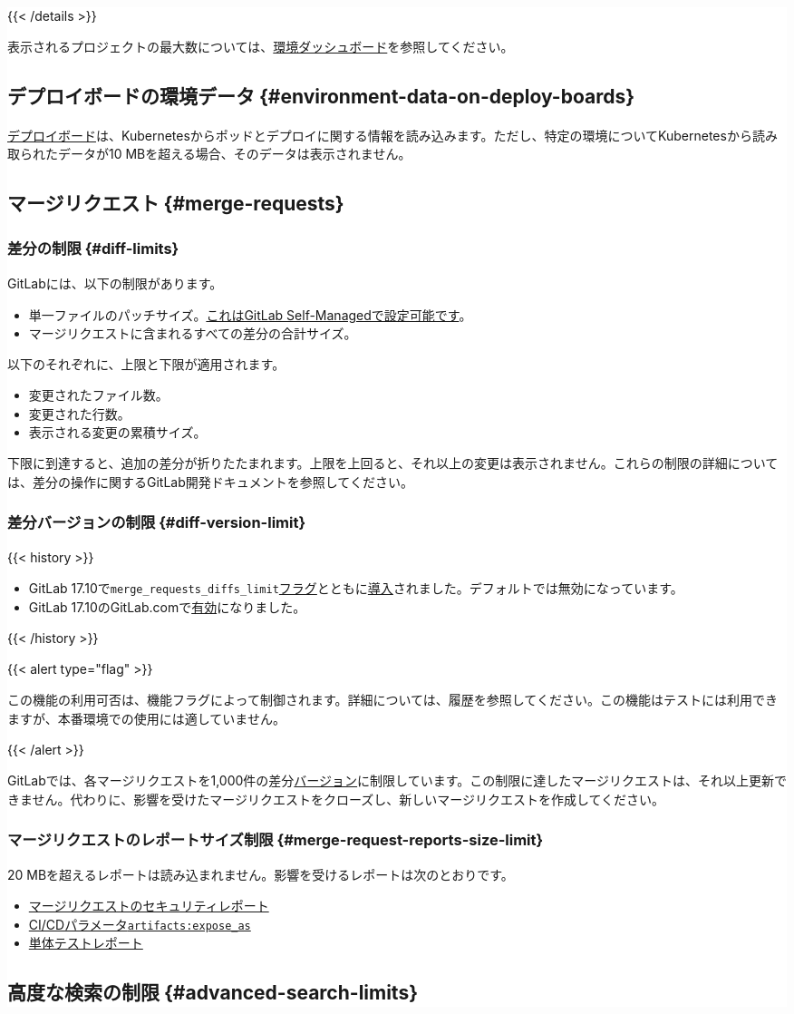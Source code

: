 {{< /details >}}

表示されるプロジェクトの最大数については、[環境ダッシュボード](../ci/environments/environments_dashboard.md#adding-a-project-to-the-dashboard)を参照してください。

## デプロイボードの環境データ {#environment-data-on-deploy-boards}

[デプロイボード](../user/project/deploy_boards.md)は、Kubernetesからポッドとデプロイに関する情報を読み込みます。ただし、特定の環境についてKubernetesから読み取られたデータが10 MBを超える場合、そのデータは表示されません。

## マージリクエスト {#merge-requests}

### 差分の制限 {#diff-limits}

GitLabには、以下の制限があります。

- 単一ファイルのパッチサイズ。[これはGitLab Self-Managedで設定可能です](diff_limits.md)。
- マージリクエストに含まれるすべての差分の合計サイズ。

以下のそれぞれに、上限と下限が適用されます。

- 変更されたファイル数。
- 変更された行数。
- 表示される変更の累積サイズ。

下限に到達すると、追加の差分が折りたたまれます。上限を上回ると、それ以上の変更は表示されません。これらの制限の詳細については、差分の操作に関するGitLab開発ドキュメントを参照してください。

### 差分バージョンの制限 {#diff-version-limit}

{{< history >}}

- GitLab 17.10で`merge_requests_diffs_limit`[フラグ](feature_flags/_index.md)とともに[導入](https://gitlab.com/gitlab-org/gitlab/-/issues/521970)されました。デフォルトでは無効になっています。
- GitLab 17.10のGitLab.comで[有効](https://gitlab.com/gitlab-org/gitlab/-/issues/521970)になりました。

{{< /history >}}

{{< alert type="flag" >}}

この機能の利用可否は、機能フラグによって制御されます。詳細については、履歴を参照してください。この機能はテストには利用できますが、本番環境での使用には適していません。

{{< /alert >}}

GitLabでは、各マージリクエストを1,000件の差分[バージョン](../user/project/merge_requests/versions.md)に制限しています。この制限に達したマージリクエストは、それ以上更新できません。代わりに、影響を受けたマージリクエストをクローズし、新しいマージリクエストを作成してください。

### マージリクエストのレポートサイズ制限 {#merge-request-reports-size-limit}

20 MBを超えるレポートは読み込まれません。影響を受けるレポートは次のとおりです。

- [マージリクエストのセキュリティレポート](../ci/testing/_index.md#security-reports)
- [CI/CDパラメータ`artifacts:expose_as`](../ci/yaml/_index.md#artifactsexpose_as)
- [単体テストレポート](../ci/testing/unit_test_reports.md)

## 高度な検索の制限 {#advanced-search-limits}
